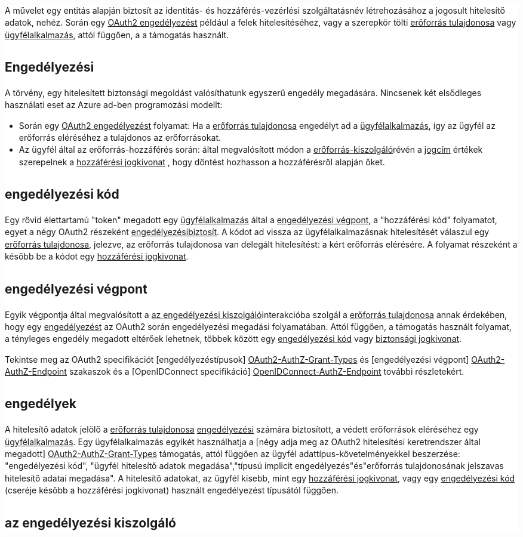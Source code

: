 A művelet egy entitás alapján biztosít az identitás- és hozzáférés-vezérlési szolgáltatásnév létrehozásához a jogosult hitelesítő adatok, nehéz. Során egy [OAuth2 engedélyezést](#authorization-grant) például a felek hitelesítéséhez, vagy a szerepkör tölti [erőforrás tulajdonosa](#resource-owner) vagy [ügyfélalkalmazás](#client-application), attól függően, a a támogatás használt.

## <a name="authorization"></a>Engedélyezési

A törvény, egy hitelesített biztonsági megoldást valósíthatunk egyszerű engedély megadására. Nincsenek két elsődleges használati eset az Azure ad-ben programozási modellt:

* Során egy [OAuth2 engedélyezést](#authorization-grant) folyamat: Ha a [erőforrás tulajdonosa](#resource-owner) engedélyt ad a [ügyfélalkalmazás](#client-application), így az ügyfél az erőforrás eléréséhez a tulajdonos az erőforrásokat.
* Az ügyfél által az erőforrás-hozzáférés során: által megvalósított módon a [erőforrás-kiszolgáló](#resource-server)révén a [jogcím](#claim) értékek szerepelnek a [hozzáférési jogkivonat](#access-token) , hogy döntést hozhasson a hozzáférésről alapján őket.

## <a name="authorization-code"></a>engedélyezési kód

Egy rövid élettartamú "token" megadott egy [ügyfélalkalmazás](#client-application) által a [engedélyezési végpont](#authorization-endpoint), a "hozzáférési kód" folyamatot, egyet a négy OAuth2 részeként [engedélyezésibiztosít](#authorization-grant). A kódot ad vissza az ügyfélalkalmazásnak hitelesítését válaszul egy [erőforrás tulajdonosa](#resource-owner), jelezve, az erőforrás tulajdonosa van delegált hitelesítést: a kért erőforrás elérésére. A folyamat részeként a később be a kódot egy [hozzáférési jogkivonat](#access-token).

## <a name="authorization-endpoint"></a>engedélyezési végpont

Egyik végpontja által megvalósított a [az engedélyezési kiszolgáló](#authorization-server)interakcióba szolgál a [erőforrás tulajdonosa](#resource-owner) annak érdekében, hogy egy [engedélyezést](#authorization-grant) az OAuth2 során engedélyezési megadási folyamatában. Attól függően, a támogatás használt folyamat, a tényleges engedély megadott eltérőek lehetnek, többek között egy [engedélyezési kód](#authorization-code) vagy [biztonsági jogkivonat](#security-token).

Tekintse meg az OAuth2 specifikációt [engedélyezéstípusok] [ OAuth2-AuthZ-Grant-Types] és [engedélyezési végpont] [ OAuth2-AuthZ-Endpoint] szakaszok és a [OpenIDConnect specifikáció] [ OpenIDConnect-AuthZ-Endpoint] további részletekért.

## <a name="authorization-grant"></a>engedélyek

A hitelesítő adatok jelölő a [erőforrás tulajdonosa](#resource-owner) [engedélyezési](#authorization) számára biztosított, a védett erőforrások eléréséhez egy [ügyfélalkalmazás](#client-application). Egy ügyfélalkalmazás egyikét használhatja a [négy adja meg az OAuth2 hitelesítési keretrendszer által megadott] [ OAuth2-AuthZ-Grant-Types] támogatás, attól függően az ügyfél adattípus-követelményekkel beszerzése: "engedélyezési kód", "ügyfél hitelesítő adatok megadása","típusú implicit engedélyezés"és"erőforrás tulajdonosának jelszavas hitelesítő adatai megadása". A hitelesítő adatokat, az ügyfél kisebb, mint egy [hozzáférési jogkivonat](#access-token), vagy egy [engedélyezési kód](#authorization-code) (cseréje később a hozzáférési jogkivonat) használt engedélyezést típusától függően.

## <a name="authorization-server"></a>az engedélyezési kiszolgáló


[AAD-Graph-Perm-Scopes]: https://msdn.microsoft.com/library/azure/ad/graph/howto/azure-ad-graph-api-permission-scopes
[AAD-Graph-App-Entity]: https://msdn.microsoft.com/Library/Azure/Ad/Graph/api/entity-and-complex-type-reference#application-entity
[AAD-Graph-Sp-Entity]: https://msdn.microsoft.com/Library/Azure/Ad/Graph/api/entity-and-complex-type-reference#serviceprincipal-entity
[AAD-Graph-User-Entity]: https://msdn.microsoft.com/Library/Azure/Ad/Graph/api/entity-and-complex-type-reference#user-entity
[AAD-How-To-Integrate]: ./active-directory-how-to-integrate.md
[AAD-Security-Token-Claims]: ./active-directory-authentication-scenarios/#claims-in-azure-ad-security-tokens
[AZURE-portal]: https://portal.azure.com
[AAD-RBAC]: ../../role-based-access-control/role-assignments-portal.md
[JWT]: https://tools.ietf.org/html/draft-ietf-oauth-json-web-token-32
[Microsoft-Graph]: https://graph.microsoft.io
[O365-Perm-Ref]: https://msdn.microsoft.com/office/office365/howto/application-manifest
[OAuth2-Access-Token-Scopes]: https://tools.ietf.org/html/rfc6749#section-3.3
[OAuth2-AuthZ-Endpoint]: https://tools.ietf.org/html/rfc6749#section-3.1
[OAuth2-AuthZ-Grant-Types]: https://tools.ietf.org/html/rfc6749#section-1.3
[OAuth2-Client-Types]: https://tools.ietf.org/html/rfc6749#section-2.1
[OAuth2-Role-Def]: https://tools.ietf.org/html/rfc6749#page-6
[OpenIDConnect]: http://openid.net/specs/openid-connect-core-1_0.html
[OpenIDConnect-AuthZ-Endpoint]: http://openid.net/specs/openid-connect-core-1_0.html#AuthorizationEndpoint
[OpenIDConnect-ID-Token]: http://openid.net/specs/openid-connect-core-1_0.html#IDToken